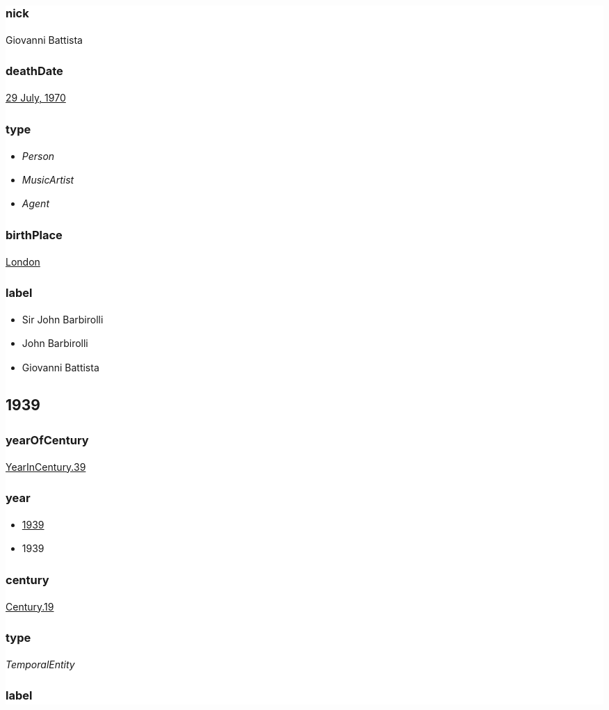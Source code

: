 ### nick


Giovanni Battista

### deathDate


[29 July, 1970](#29-July-1970)

### type

 - *Person*

 - *MusicArtist*

 - *Agent*

### birthPlace


[London](#London)

### label

 - Sir John Barbirolli

 - John Barbirolli

 - Giovanni Battista

## 1939

### yearOfCentury


[YearInCentury.39](#YearInCentury.39)

### year

 - [1939](#1939)

 - 1939

### century


[Century.19](#Century.19)

### type


*TemporalEntity*

### label

